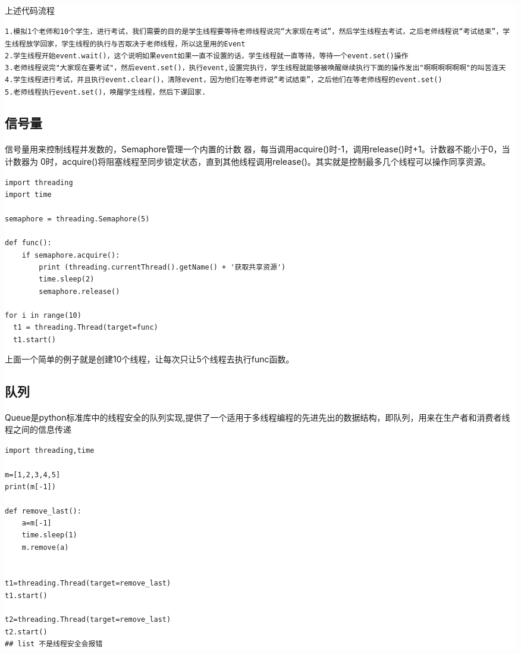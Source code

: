 

上述代码流程

```
1.模拟1个老师和10个学生，进行考试，我们需要的目的是学生线程要等待老师线程说完“大家现在考试”，然后学生线程去考试，之后老师线程说“考试结束”，学生线程放学回家，学生线程的执行与否取决于老师线程，所以这里用的Event
2.学生线程开始event.wait()，这个说明如果event如果一直不设置的话，学生线程就一直等待，等待一个event.set()操作
3.老师线程说完"大家现在要考试"，然后event.set()，执行event,设置完执行，学生线程就能够被唤醒继续执行下面的操作发出"啊啊啊啊啊啊"的叫苦连天
4.学生线程进行考试，并且执行event.clear()，清除event，因为他们在等老师说“考试结束”，之后他们在等老师线程的event.set()
5.老师线程执行event.set()，唤醒学生线程，然后下课回家.
```



## 信号量

信号量用来控制线程并发数的，Semaphore管理一个内置的计数 器，每当调用acquire()时-1，调用release()时+1。计数器不能小于0，当计数器为 0时，acquire()将阻塞线程至同步锁定状态，直到其他线程调用release()。其实就是控制最多几个线程可以操作同享资源。



```
import threading
import time

semaphore = threading.Semaphore(5)

def func():
    if semaphore.acquire():
        print (threading.currentThread().getName() + '获取共享资源')
        time.sleep(2)
        semaphore.release()

for i in range(10)
  t1 = threading.Thread(target=func)
  t1.start()
```

上面一个简单的例子就是创建10个线程，让每次只让5个线程去执行func函数。



## 队列

Queue是python标准库中的线程安全的队列实现,提供了一个适用于多线程编程的先进先出的数据结构，即队列，用来在生产者和消费者线程之间的信息传递



```
import threading,time

m=[1,2,3,4,5]
print(m[-1])

def remove_last():
    a=m[-1]
    time.sleep(1)
    m.remove(a)


t1=threading.Thread(target=remove_last)
t1.start()

t2=threading.Thread(target=remove_last)
t2.start()
## list 不是线程安全会报错
```
